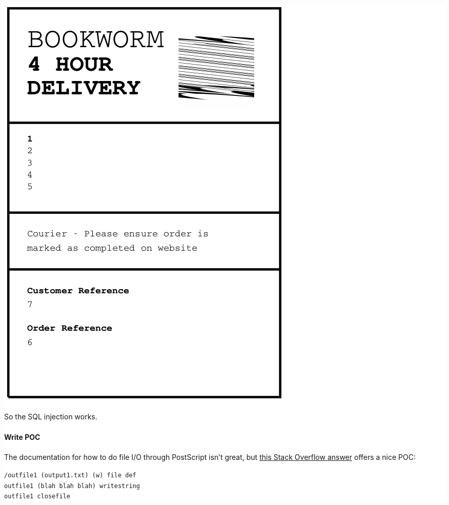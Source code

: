 ![image-20240117123516345](../img/image-20240117123516345.png)

So the SQL injection works.

#### Write POC

The documentation for how to do file I/O through PostScript isn’t great, but
[this Stack Overflow answer](https://stackoverflow.com/a/25702652) offers a
nice POC:

    
    
    /outfile1 (output1.txt) (w) file def
    outfile1 (blah blah blah) writestring
    outfile1 closefile 
    